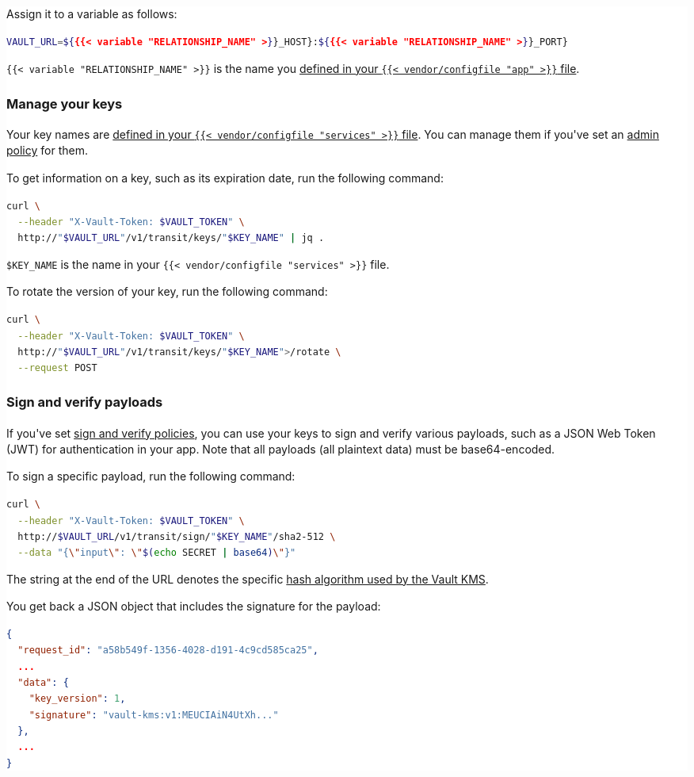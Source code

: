 Assign it to a variable as follows:

```bash
VAULT_URL=${{{< variable "RELATIONSHIP_NAME" >}}_HOST}:${{{< variable "RELATIONSHIP_NAME" >}}_PORT}
```

`{{< variable "RELATIONSHIP_NAME" >}}` is the name you [defined in your `{{< vendor/configfile "app" >}}` file](#2-add-the-relationship).

### Manage your keys

Your key names are [defined in your `{{< vendor/configfile "services" >}}` file](#1-configure-the-service). You can manage them if you've set an [admin policy](#policies) for them.

To get information on a key, such as its expiration date, run the following command:

```bash
curl \
  --header "X-Vault-Token: $VAULT_TOKEN" \
  http://"$VAULT_URL"/v1/transit/keys/"$KEY_NAME" | jq .
```

`$KEY_NAME` is the name in your `{{< vendor/configfile "services" >}}` file.

To rotate the version of your key, run the following command:

```bash
curl \
  --header "X-Vault-Token: $VAULT_TOKEN" \
  http://"$VAULT_URL"/v1/transit/keys/"$KEY_NAME">/rotate \
  --request POST
```

### Sign and verify payloads

If you've set [sign and verify policies](#policies), you can use your keys to sign and verify various payloads, such as a JSON Web Token (JWT) for authentication in your app. Note that all payloads (all plaintext data) must be base64-encoded.

To sign a specific payload, run the following command:

```bash
curl \
  --header "X-Vault-Token: $VAULT_TOKEN" \
  http://$VAULT_URL/v1/transit/sign/"$KEY_NAME"/sha2-512 \
  --data "{\"input\": \"$(echo SECRET | base64)\"}"
```

The string at the end of the URL denotes the specific [hash algorithm used by the Vault KMS](https://www.vaultproject.io/api-docs/secret/transit#hash_algorithm).

You get back a JSON object that includes the signature for the payload:

```json
{
  "request_id": "a58b549f-1356-4028-d191-4c9cd585ca25",
  ...
  "data": {
    "key_version": 1,
    "signature": "vault-kms:v1:MEUCIAiN4UtXh..."
  },
  ...
}
```
